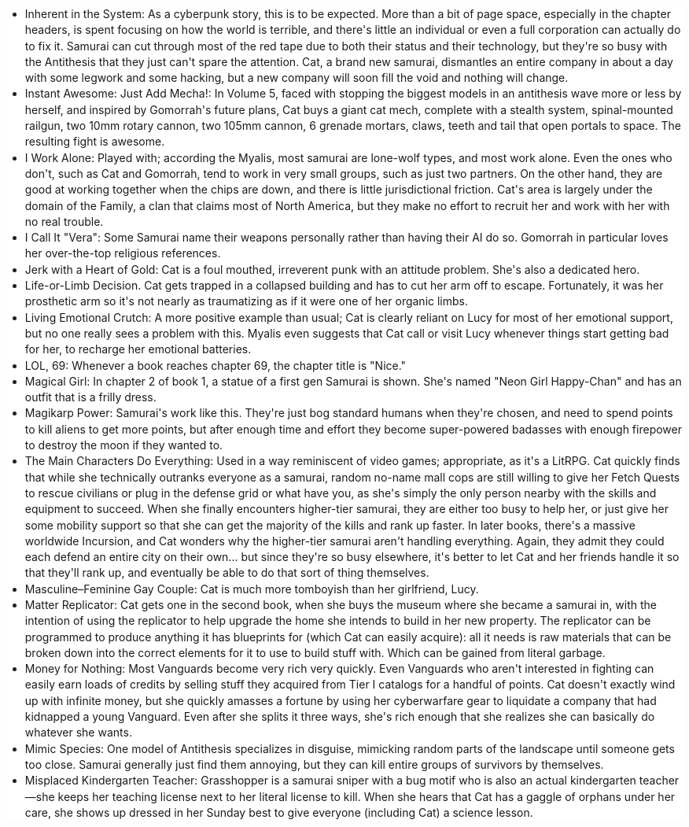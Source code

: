 - Inherent in the System: As a cyberpunk story, this is to be expected. More than a bit of page space, especially in the chapter headers, is spent focusing on how the world is terrible, and there's little an individual or even a full corporation can actually do to fix it. Samurai can cut through most of the red tape due to both their status and their technology, but they're so busy with the Antithesis that they just can't spare the attention. Cat, a brand new samurai, dismantles an entire company in about a day with some legwork and some hacking, but a new company will soon fill the void and nothing will change.
- Instant Awesome: Just Add Mecha!: In Volume 5, faced with stopping the biggest models in an antithesis wave more or less by herself, and inspired by Gomorrah's future plans, Cat buys a giant cat mech, complete with a stealth system, spinal-mounted railgun, two 10mm rotary cannon, two 105mm cannon, 6 grenade mortars, claws, teeth and tail that open portals to space. The resulting fight is awesome.
- I Work Alone: Played with; according the Myalis, most samurai are lone-wolf types, and most work alone. Even the ones who don't, such as Cat and Gomorrah, tend to work in very small groups, such as just two partners. On the other hand, they are good at working together when the chips are down, and there is little jurisdictional friction. Cat's area is largely under the domain of the Family, a clan that claims most of North America, but they make no effort to recruit her and work with her with no real trouble.
- I Call It "Vera": Some Samurai name their weapons personally rather than having their AI do so. Gomorrah in particular loves her over-the-top religious references.
- Jerk with a Heart of Gold: Cat is a foul mouthed, irreverent punk with an attitude problem. She's also a dedicated hero.
- Life-or-Limb Decision. Cat gets trapped in a collapsed building and has to cut her arm off to escape. Fortunately, it was her prosthetic arm so it's not nearly as traumatizing as if it were one of her organic limbs.
- Living Emotional Crutch: A more positive example than usual; Cat is clearly reliant on Lucy for most of her emotional support, but no one really sees a problem with this. Myalis even suggests that Cat call or visit Lucy whenever things start getting bad for her, to recharge her emotional batteries.
- LOL, 69: Whenever a book reaches chapter 69, the chapter title is "Nice."
- Magical Girl: In chapter 2 of book 1, a statue of a first gen Samurai is shown. She's named "Neon Girl Happy-Chan" and has an outfit that is a frilly dress.
- Magikarp Power: Samurai's work like this. They're just bog standard humans when they're chosen, and need to spend points to kill aliens to get more points, but after enough time and effort they become super-powered badasses with enough firepower to destroy the moon if they wanted to.
- The Main Characters Do Everything: Used in a way reminiscent of video games; appropriate, as it's a LitRPG. Cat quickly finds that while she technically outranks everyone as a samurai, random no-name mall cops are still willing to give her Fetch Quests to rescue civilians or plug in the defense grid or what have you, as she's simply the only person nearby with the skills and equipment to succeed. When she finally encounters higher-tier samurai, they are either too busy to help her, or just give her some mobility support so that she can get the majority of the kills and rank up faster. In later books, there's a massive worldwide Incursion, and Cat wonders why the higher-tier samurai aren't handling everything. Again, they admit they could each defend an entire city on their own... but since they're so busy elsewhere, it's better to let Cat and her friends handle it so that they'll rank up, and eventually be able to do that sort of thing themselves.
- Masculine–Feminine Gay Couple: Cat is much more tomboyish than her girlfriend, Lucy.
- Matter Replicator: Cat gets one in the second book, when she buys the museum where she became a samurai in, with the intention of using the replicator to help upgrade the home she intends to build in her new property. The replicator can be programmed to produce anything it has blueprints for (which Cat can easily acquire): all it needs is raw materials that can be broken down into the correct elements for it to use to build stuff with. Which can be gained from literal garbage.
- Money for Nothing: Most Vanguards become very rich very quickly. Even Vanguards who aren't interested in fighting can easily earn loads of credits by selling stuff they acquired from Tier I catalogs for a handful of points. Cat doesn't exactly wind up with infinite money, but she quickly amasses a fortune by using her cyberwarfare gear to liquidate a company that had kidnapped a young Vanguard. Even after she splits it three ways, she's rich enough that she realizes she can basically do whatever she wants.
- Mimic Species: One model of Antithesis specializes in disguise, mimicking random parts of the landscape until someone gets too close. Samurai generally just find them annoying, but they can kill entire groups of survivors by themselves.
- Misplaced Kindergarten Teacher: Grasshopper is a samurai sniper with a bug motif who is also an actual kindergarten teacher—she keeps her teaching license next to her literal license to kill. When she hears that Cat has a gaggle of orphans under her care, she shows up dressed in her Sunday best to give everyone (including Cat) a science lesson.